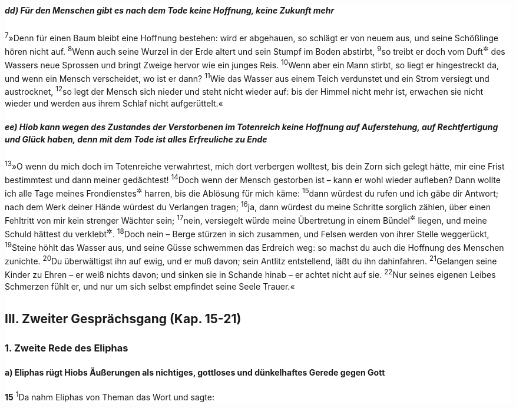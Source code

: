 ##### dd) Für den Menschen gibt es nach dem Tode keine Hoffnung, keine Zukunft mehr

<sup>7</sup>»Denn für einen Baum bleibt eine Hoffnung bestehen: wird er abgehauen, so schlägt er von neuem aus, und seine Schößlinge hören nicht auf.
<sup>8</sup>Wenn auch seine Wurzel in der Erde altert und sein Stumpf im Boden abstirbt,
<sup>9</sup>so treibt er doch vom Duft<sup title="= Dunst">&#x2732;</sup> des Wassers neue Sprossen und bringt Zweige hervor wie ein junges Reis.
<sup>10</sup>Wenn aber ein Mann stirbt, so liegt er hingestreckt da, und wenn ein Mensch verscheidet, wo ist er dann?
<sup>11</sup>Wie das Wasser aus einem Teich verdunstet und ein Strom versiegt und austrocknet,
<sup>12</sup>so legt der Mensch sich nieder und steht nicht wieder auf: bis der Himmel nicht mehr ist, erwachen sie nicht wieder und werden aus ihrem Schlaf nicht aufgerüttelt.«

##### ee) Hiob kann wegen des Zustandes der Verstorbenen im Totenreich keine Hoffnung auf Auferstehung, auf Rechtfertigung und Glück haben, denn mit dem Tode ist alles Erfreuliche zu Ende

<sup>13</sup>»O wenn du mich doch im Totenreiche verwahrtest, mich dort verbergen wolltest, bis dein Zorn sich gelegt hätte, mir eine Frist bestimmtest und dann meiner gedächtest!
<sup>14</sup>Doch wenn der Mensch gestorben ist – kann er wohl wieder aufleben? Dann wollte ich alle Tage meines Frondienstes<sup title="oder: Leidenskampfes">&#x2732;</sup> harren, bis die Ablösung für mich käme:
<sup>15</sup>dann würdest du rufen und ich gäbe dir Antwort; nach dem Werk deiner Hände würdest du Verlangen tragen;
<sup>16</sup>ja, dann würdest du meine Schritte sorglich zählen, über einen Fehltritt von mir kein strenger Wächter sein;
<sup>17</sup>nein, versiegelt würde meine Übertretung in einem Bündel<sup title="oder: im Beutel">&#x2732;</sup> liegen, und meine Schuld hättest du verklebt<sup title="= würdest du unbeachtet lassen">&#x2732;</sup>.
<sup>18</sup>Doch nein – Berge stürzen in sich zusammen, und Felsen werden von ihrer Stelle weggerückt,
<sup>19</sup>Steine höhlt das Wasser aus, und seine Güsse schwemmen das Erdreich weg: so machst du auch die Hoffnung des Menschen zunichte.
<sup>20</sup>Du überwältigst ihn auf ewig, und er muß davon; sein Antlitz entstellend, läßt du ihn dahinfahren.
<sup>21</sup>Gelangen seine Kinder zu Ehren – er weiß nichts davon; und sinken sie in Schande hinab – er achtet nicht auf sie.
<sup>22</sup>Nur seines eigenen Leibes Schmerzen fühlt er, und nur um sich selbst empfindet seine Seele Trauer.«

## III. Zweiter Gesprächsgang (Kap. 15-21)

### 1. Zweite Rede des Eliphas

#### a) Eliphas rügt Hiobs Äußerungen als nichtiges, gottloses und dünkelhaftes Gerede gegen Gott

__15__
<sup>1</sup>Da nahm Eliphas von Theman das Wort und sagte:
